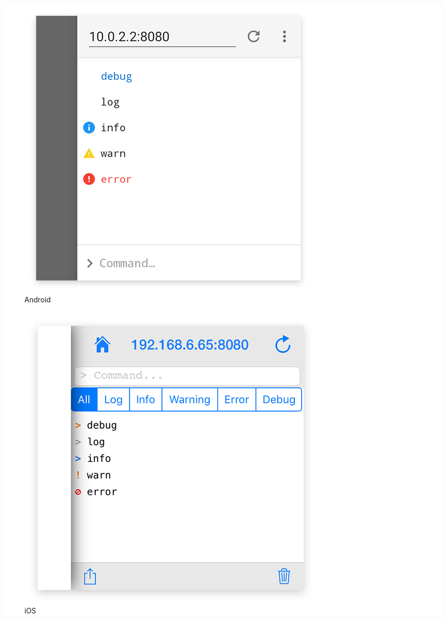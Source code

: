 <div class="tabris-image"><figure><div><img srcset="img/android/Console.png 2x" src="img/android/Console.png" alt="Console on Android"/></div><figcaption>Android</figcaption></figure><figure><div><img srcset="img/ios/Console.png 2x" src="img/ios/Console.png" alt="Console on iOS"/></div><figcaption>iOS</figcaption></figure></div>
